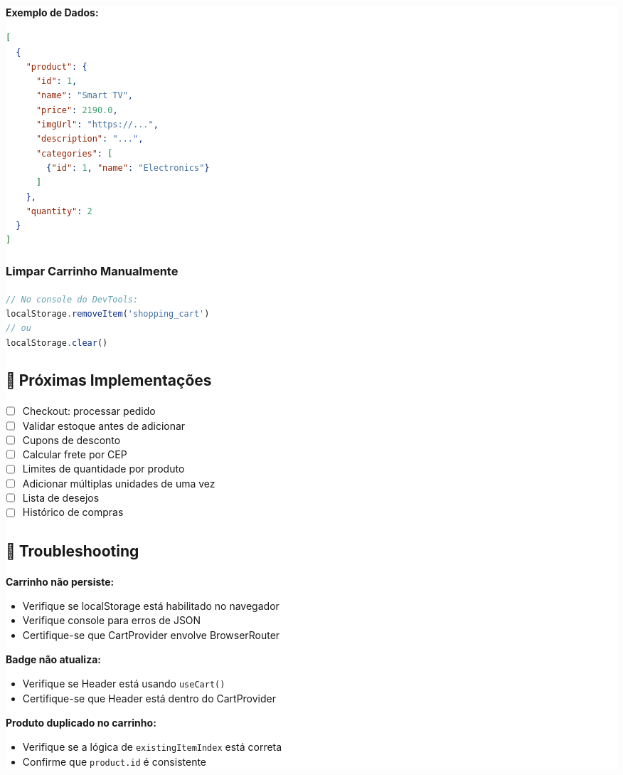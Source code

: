 **Exemplo de Dados:**
```json
[
  {
    "product": {
      "id": 1,
      "name": "Smart TV",
      "price": 2190.0,
      "imgUrl": "https://...",
      "description": "...",
      "categories": [
        {"id": 1, "name": "Electronics"}
      ]
    },
    "quantity": 2
  }
]
```

### Limpar Carrinho Manualmente
```javascript
// No console do DevTools:
localStorage.removeItem('shopping_cart')
// ou
localStorage.clear()
```

## 🎯 Próximas Implementações

- [ ] Checkout: processar pedido
- [ ] Validar estoque antes de adicionar
- [ ] Cupons de desconto
- [ ] Calcular frete por CEP
- [ ] Limites de quantidade por produto
- [ ] Adicionar múltiplas unidades de uma vez
- [ ] Lista de desejos
- [ ] Histórico de compras

## 🐛 Troubleshooting

**Carrinho não persiste:**
- Verifique se localStorage está habilitado no navegador
- Verifique console para erros de JSON
- Certifique-se que CartProvider envolve BrowserRouter

**Badge não atualiza:**
- Verifique se Header está usando `useCart()`
- Certifique-se que Header está dentro do CartProvider

**Produto duplicado no carrinho:**
- Verifique se a lógica de `existingItemIndex` está correta
- Confirme que `product.id` é consistente

